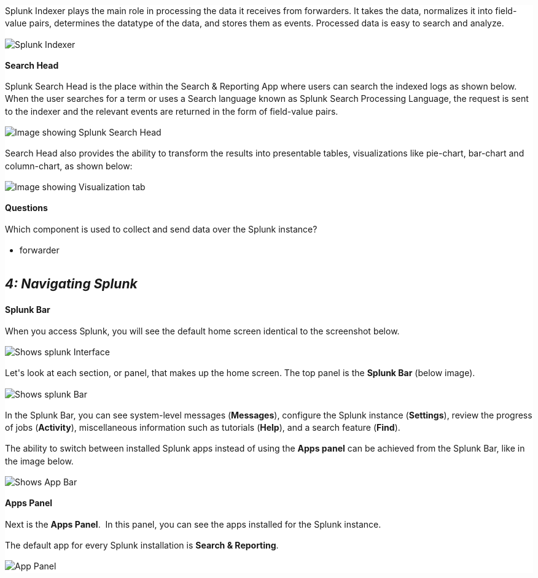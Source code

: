 Splunk Indexer plays the main role in processing the data it receives from forwarders. It takes the data, normalizes it into field-value pairs, determines the datatype of the data, and stores them as events. Processed data is easy to search and analyze.

![Splunk Indexer](https://tryhackme-images.s3.amazonaws.com/user-uploads/5e8dd9a4a45e18443162feab/room-content/e699eaa9af523513e9c6a6ab8aaaa6a2.png)  

**Search Head**

Splunk Search Head is the place within the Search & Reporting App where users can search the indexed logs as shown below. When the user searches for a term or uses a Search language known as Splunk Search Processing Language, the request is sent to the indexer and the relevant events are returned in the form of field-value pairs.  

![Image showing Splunk Search Head](https://tryhackme-images.s3.amazonaws.com/user-uploads/5e8dd9a4a45e18443162feab/room-content/0f7738f88ca807d1edf2ac7d84f6951c.png)  

Search Head also provides the ability to transform the results into presentable tables, visualizations like pie-chart, bar-chart and column-chart, as shown below:  

![Image showing Visualization tab](https://tryhackme-images.s3.amazonaws.com/user-uploads/5e8dd9a4a45e18443162feab/room-content/ce38f9780efac6e22af23c2574367255.png)  

**Questions**

Which component is used to collect and send data over the Splunk instance?

- forwarder


## _**4: Navigating Splunk**_

**Splunk Bar**  

When you access Splunk, you will see the default home screen identical to the screenshot below.

![Shows splunk Interface](https://tryhackme-images.s3.amazonaws.com/user-uploads/5e8dd9a4a45e18443162feab/room-content/3880f2e7938460c3aab5da62d622ceac.png)  

Let's look at each section, or panel, that makes up the home screen. The top panel is the **Splunk Bar** (below image). 

![Shows splunk Bar](https://assets.tryhackme.com/additional/splunk-overview/splunk-bar.png)  

In the Splunk Bar, you can see system-level messages (**Messages**), configure the Splunk instance (**Settings**), review the progress of jobs (**Activity**), miscellaneous information such as tutorials (**Help**), and a search feature (**Find**). 

The ability to switch between installed Splunk apps instead of using the **Apps panel** can be achieved from the Splunk Bar, like in the image below.

![Shows App Bar](https://assets.tryhackme.com/additional/splunk-overview/splunk-bar2.png)  

  

**Apps Panel**

Next is the **Apps Panel**.  In this panel, you can see the apps installed for the Splunk instance. 

The default app for every Splunk installation is **Search & Reporting**. 

![App Panel](https://assets.tryhackme.com/additional/splunk-overview/splunk-apps-panel.png)  
